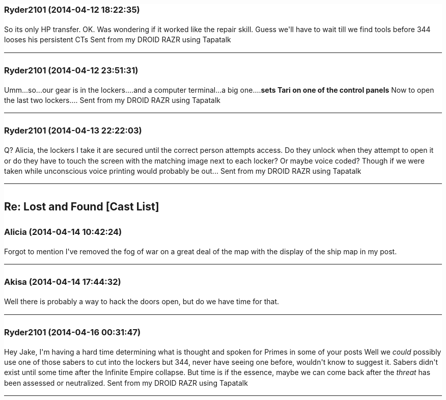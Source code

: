 
### **Ryder2101** (2014-04-12 18:22:35)

So its only HP transfer. OK. Was wondering if it worked like the repair skill. Guess we'll have to wait till we find tools before 344 looses his persistent CTs
Sent from my DROID RAZR using Tapatalk

---

### **Ryder2101** (2014-04-12 23:51:31)

Umm...so...our gear is in the lockers....and a computer terminal...a big one....**sets Tari on one of the control panels**
Now to open the last two lockers....
Sent from my DROID RAZR using Tapatalk

---

### **Ryder2101** (2014-04-13 22:22:03)

Q? Alicia, the lockers I take it are secured until the correct person attempts access. Do they unlock when they attempt to open it or do they have to touch the screen with the matching image next to each locker? Or maybe voice coded?
Though if we were taken while unconscious voice printing would probably be out...
Sent from my DROID RAZR using Tapatalk

---

## Re: Lost and Found [Cast List]

### **Alicia** (2014-04-14 10:42:24)

Forgot to mention I've removed the fog of war on a great deal of the map with the display of the ship map in my post.

---

### **Akisa** (2014-04-14 17:44:32)

Well there is probably a way to hack the doors open, but do we have time for that.

---

### **Ryder2101** (2014-04-16 00:31:47)

Hey Jake, I'm having a hard time determining what is thought and spoken for Primes in some of your posts
Well we *could* possibly use one of those sabers to cut into the lockers but 344, never have seeing one before, wouldn't know to suggest it. Sabers didn't exist until some time after the Infinite Empire collapse. But time is if the essence, maybe we can come back after the *threat* has been assessed or neutralized.
Sent from my DROID RAZR using Tapatalk

---